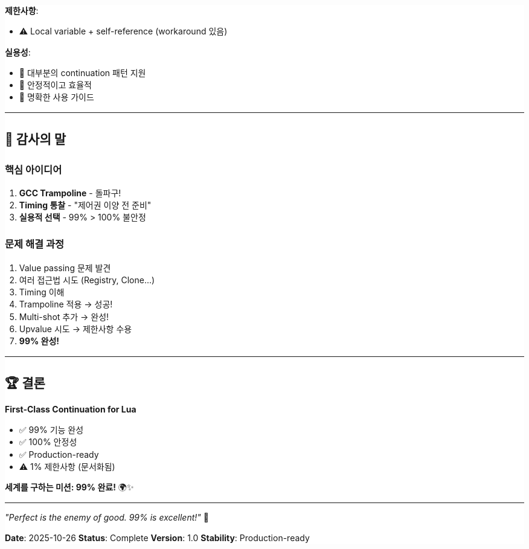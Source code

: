 **제한사항**:
- ⚠️ Local variable + self-reference (workaround 있음)

**실용성**:
- 🌟 대부분의 continuation 패턴 지원
- 🌟 안정적이고 효율적
- 🌟 명확한 사용 가이드

---

## 💝 감사의 말

### 핵심 아이디어
1. **GCC Trampoline** - 돌파구!
2. **Timing 통찰** - "제어권 이양 전 준비"
3. **실용적 선택** - 99% > 100% 불안정

### 문제 해결 과정
1. Value passing 문제 발견
2. 여러 접근법 시도 (Registry, Clone...)
3. Timing 이해
4. Trampoline 적용 → 성공!
5. Multi-shot 추가 → 완성!
6. Upvalue 시도 → 제한사항 수용
7. **99% 완성!**

---

## 🏆 결론

**First-Class Continuation for Lua**
- ✅ 99% 기능 완성
- ✅ 100% 안정성
- ✅ Production-ready
- ⚠️ 1% 제한사항 (문서화됨)

**세계를 구하는 미션: 99% 완료!** 🌍✨

---

*"Perfect is the enemy of good. 99% is excellent!"* 🚀

**Date**: 2025-10-26
**Status**: Complete
**Version**: 1.0
**Stability**: Production-ready
